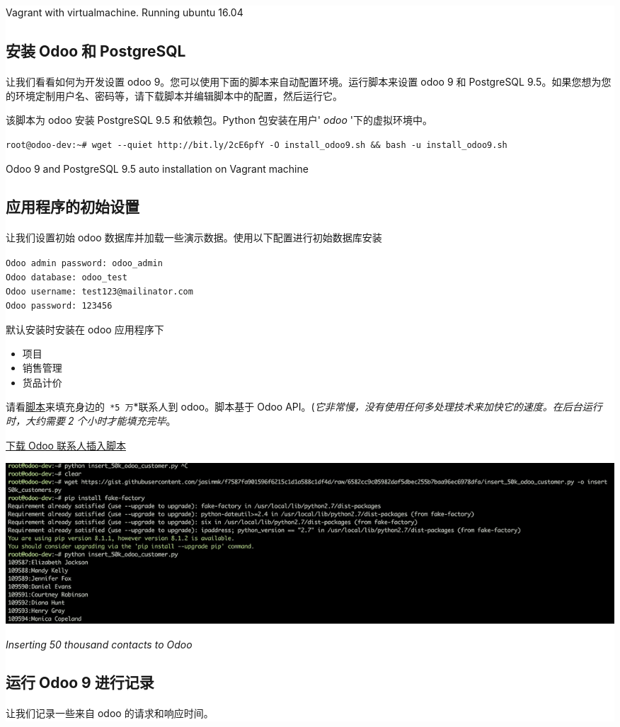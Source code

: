 Vagrant with virtualmachine. Running ubuntu 16.04

## 安装 Odoo 和 PostgreSQL

让我们看看如何为开发设置 odoo 9。您可以使用下面的脚本来自动配置环境。运行脚本来设置 odoo 9 和 PostgreSQL 9.5。如果您想为您的环境定制用户名、密码等，请下载脚本并编辑脚本中的配置，然后运行它。

该脚本为 odoo 安装 PostgreSQL 9.5 和依赖包。Python 包安装在用户' *odoo* '下的虚拟环境中。

```
root@odoo-dev:~# wget --quiet http://bit.ly/2cE6pfY -O install_odoo9.sh && bash -u install_odoo9.sh
```

Odoo 9 and PostgreSQL 9.5 auto installation on Vagrant machine

## 应用程序的初始设置

让我们设置初始 odoo 数据库并加载一些演示数据。使用以下配置进行初始数据库安装

```
Odoo admin password: odoo_admin
Odoo database: odoo_test
Odoo username: test123@mailinator.com
Odoo password: 123456
```

默认安装时安装在 odoo 应用程序下

*   项目
*   销售管理
*   货品计价

请看[脚本](https://gist.github.com/jasimmk/f7587fa901596f6215c1d1a588c1df4d)来填充身边的` *5 万`*联系人到 odoo。脚本基于 Odoo API。(*它非常慢，没有使用任何多处理技术来加快它的速度。在后台运行时，大约需要 2 个小时才能填充完毕*。

[下载 Odoo 联系人插入脚本](https://gist.github.com/jasimmk/f7587fa901596f6215c1d1a588c1df4d)

![](img/0af1455093aa47f59ea54bd8e235965c.png)

*Inserting 50 thousand contacts to Odoo*

## 运行 Odoo 9 进行记录

让我们记录一些来自 odoo 的请求和响应时间。
